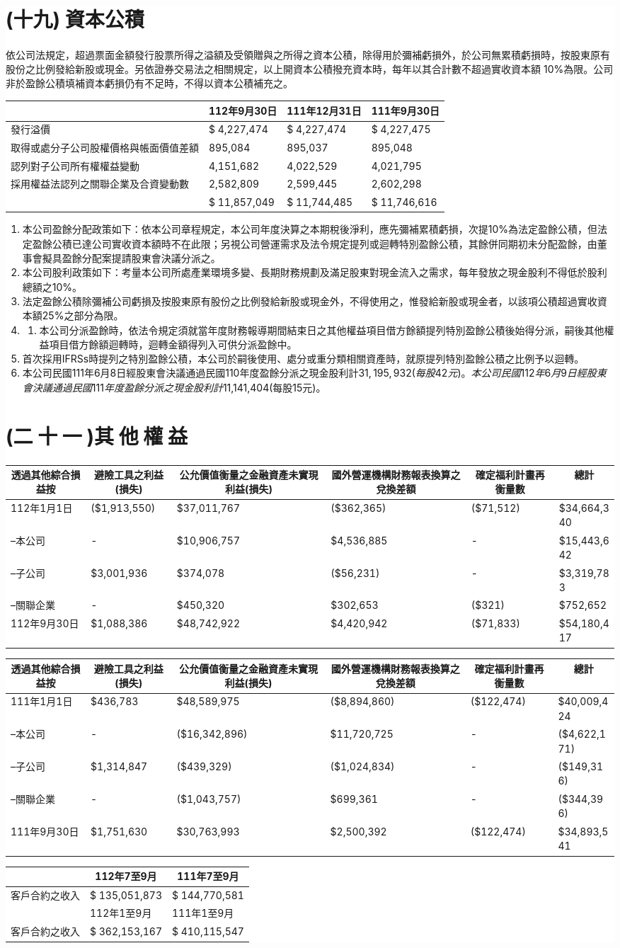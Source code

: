 # (十九) 資本公積

依公司法規定，超過票面金額發行股票所得之溢額及受領贈與之所得之資本公積，除得用於彌補虧損外，於公司無累積虧損時，按股東原有股份之比例發給新股或現金。另依證券交易法之相關規定，以上開資本公積撥充資本時，每年以其合計數不超過實收資本額 10%為限。公司非於盈餘公積填補資本虧損仍有不足時，不得以資本公積補充之。

| |112年9月30日|111年12月31日|111年9月30日|
|---|---|---|---|
|發行溢價|$ 4,227,474|$ 4,227,474|$ 4,227,475|
|取得或處分子公司股權價格與帳面價值差額|895,084|895,037|895,048|
|認列對子公司所有權權益變動|4,151,682|4,022,529|4,021,795|
|採用權益法認列之關聯企業及合資變動數|2,582,809|2,599,445|2,602,298|
| |$ 11,857,049|$ 11,744,485|$ 11,746,616|# (二 十 )保 留 盈 餘

1. 本公司盈餘分配政策如下：依本公司章程規定，本公司年度決算之本期稅後淨利，應先彌補累積虧損，次提10%為法定盈餘公積，但法定盈餘公積已達公司實收資本額時不在此限；另視公司營運需求及法令規定提列或迴轉特別盈餘公積，其餘併同期初未分配盈餘，由董事會擬具盈餘分配案提請股東會決議分派之。
2. 本公司股利政策如下：考量本公司所處產業環境多變、長期財務規劃及滿足股東對現金流入之需求，每年發放之現金股利不得低於股利總額之10%。
3. 法定盈餘公積除彌補公司虧損及按股東原有股份之比例發給新股或現金外，不得使用之，惟發給新股或現金者，以該項公積超過實收資本額25%之部分為限。
4. 1. 本公司分派盈餘時，依法令規定須就當年度財務報導期間結束日之其他權益項目借方餘額提列特別盈餘公積後始得分派，嗣後其他權益項目借方餘額迴轉時，迴轉金額得列入可供分派盈餘中。
2. 首次採用IFRSs時提列之特別盈餘公積，本公司於嗣後使用、處分或重分類相關資產時，就原提列特別盈餘公積之比例予以迴轉。
5. 本公司民國111年6月8日經股東會決議通過民國110年度盈餘分派之現金股利計$31,195,932(每股42元)。本公司民國112年6月9日經股東會決議通過民國111年度盈餘分派之現金股利計$11,141,404(每股15元)。

# (二 十 一 )其 他 權 益

|透過其他綜合損益按|避險工具之利益(損失)|公允價值衡量之金融資產未實現利益(損失)|國外營運機構財務報表換算之兌換差額|確定福利計畫再衡量數|總計|
|---|---|---|---|---|---|
|112年1月1日|($1,913,550)|$37,011,767|($362,365)|($71,512)|$34,664,340|
|–本公司|-|$10,906,757|$4,536,885|-|$15,443,642|
|–子公司|$3,001,936|$374,078|($56,231)|-|$3,319,783|
|–關聯企業|-|$450,320|$302,653|($321)|$752,652|
|112年9月30日|$1,088,386|$48,742,922|$4,420,942|($71,833)|$54,180,417|

|透過其他綜合損益按|避險工具之利益(損失)|公允價值衡量之金融資產未實現利益(損失)|國外營運機構財務報表換算之兌換差額|確定福利計畫再衡量數|總計|
|---|---|---|---|---|---|
|111年1月1日|$436,783|$48,589,975|($8,894,860)|($122,474)|$40,009,424|
|–本公司|-|($16,342,896)|$11,720,725|-|($4,622,171)|
|–子公司|$1,314,847|($439,329)|($1,024,834)|-|($149,316)|
|–關聯企業|-|($1,043,757)|$699,361|-|($344,396)|
|111年9月30日|$1,751,630|$30,763,993|$2,500,392|($122,474)|$34,893,541|# (二 十 二 )營 業 收 入

| |112年7至9月|111年7至9月|
|---|---|---|
|客戶合約之收入|$ 135,051,873|$ 144,770,581|
| |112年1至9月|111年1至9月|
|客戶合約之收入|$ 362,153,167|$ 410,115,547|
